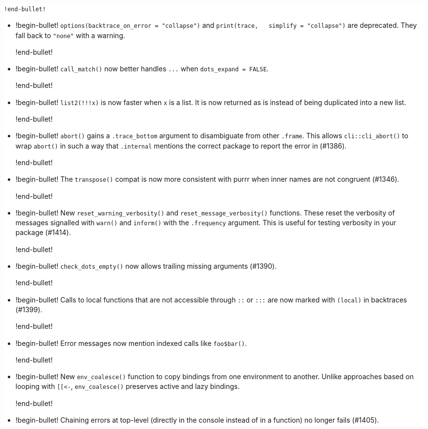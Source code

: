     !end-bullet!
-   !begin-bullet!
    `options(backtrace_on_error = "collapse")` and
    `print(trace,   simplify = "collapse")` are deprecated. They fall
    back to `"none"` with a warning.

    !end-bullet!
-   !begin-bullet!
    `call_match()` now better handles `...` when `dots_expand = FALSE`.

    !end-bullet!
-   !begin-bullet!
    `list2(!!!x)` is now faster when `x` is a list. It is now returned
    as is instead of being duplicated into a new list.

    !end-bullet!
-   !begin-bullet!
    `abort()` gains a `.trace_bottom` argument to disambiguate from
    other `.frame`. This allows `cli::cli_abort()` to wrap `abort()` in
    such a way that `.internal` mentions the correct package to report
    the error in (#1386).

    !end-bullet!
-   !begin-bullet!
    The `transpose()` compat is now more consistent with purrr when
    inner names are not congruent (#1346).

    !end-bullet!
-   !begin-bullet!
    New `reset_warning_verbosity()` and `reset_message_verbosity()`
    functions. These reset the verbosity of messages signalled with
    `warn()` and `inform()` with the `.frequency` argument. This is
    useful for testing verbosity in your package (#1414).

    !end-bullet!
-   !begin-bullet!
    `check_dots_empty()` now allows trailing missing arguments (#1390).

    !end-bullet!
-   !begin-bullet!
    Calls to local functions that are not accessible through `::` or
    `:::` are now marked with `(local)` in backtraces (#1399).

    !end-bullet!
-   !begin-bullet!
    Error messages now mention indexed calls like `foo$bar()`.

    !end-bullet!
-   !begin-bullet!
    New `env_coalesce()` function to copy bindings from one environment
    to another. Unlike approaches based on looping with `[[<-`,
    `env_coalesce()` preserves active and lazy bindings.

    !end-bullet!
-   !begin-bullet!
    Chaining errors at top-level (directly in the console instead of in
    a function) no longer fails (#1405).
